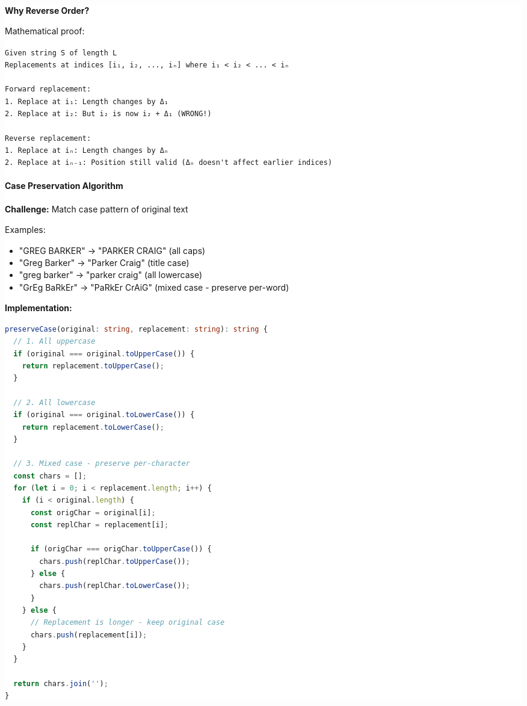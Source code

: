 **Why Reverse Order?**

Mathematical proof:

```
Given string S of length L
Replacements at indices [i₁, i₂, ..., iₙ] where i₁ < i₂ < ... < iₙ

Forward replacement:
1. Replace at i₁: Length changes by Δ₁
2. Replace at i₂: But i₂ is now i₂ + Δ₁ (WRONG!)

Reverse replacement:
1. Replace at iₙ: Length changes by Δₙ
2. Replace at iₙ₋₁: Position still valid (Δₙ doesn't affect earlier indices)
```

#### Case Preservation Algorithm

**Challenge:** Match case pattern of original text

Examples:
- "GREG BARKER" → "PARKER CRAIG" (all caps)
- "Greg Barker" → "Parker Craig" (title case)
- "greg barker" → "parker craig" (all lowercase)
- "GrEg BaRkEr" → "PaRkEr CrAiG" (mixed case - preserve per-word)

**Implementation:**
```typescript
preserveCase(original: string, replacement: string): string {
  // 1. All uppercase
  if (original === original.toUpperCase()) {
    return replacement.toUpperCase();
  }

  // 2. All lowercase
  if (original === original.toLowerCase()) {
    return replacement.toLowerCase();
  }

  // 3. Mixed case - preserve per-character
  const chars = [];
  for (let i = 0; i < replacement.length; i++) {
    if (i < original.length) {
      const origChar = original[i];
      const replChar = replacement[i];

      if (origChar === origChar.toUpperCase()) {
        chars.push(replChar.toUpperCase());
      } else {
        chars.push(replChar.toLowerCase());
      }
    } else {
      // Replacement is longer - keep original case
      chars.push(replacement[i]);
    }
  }

  return chars.join('');
}
```
